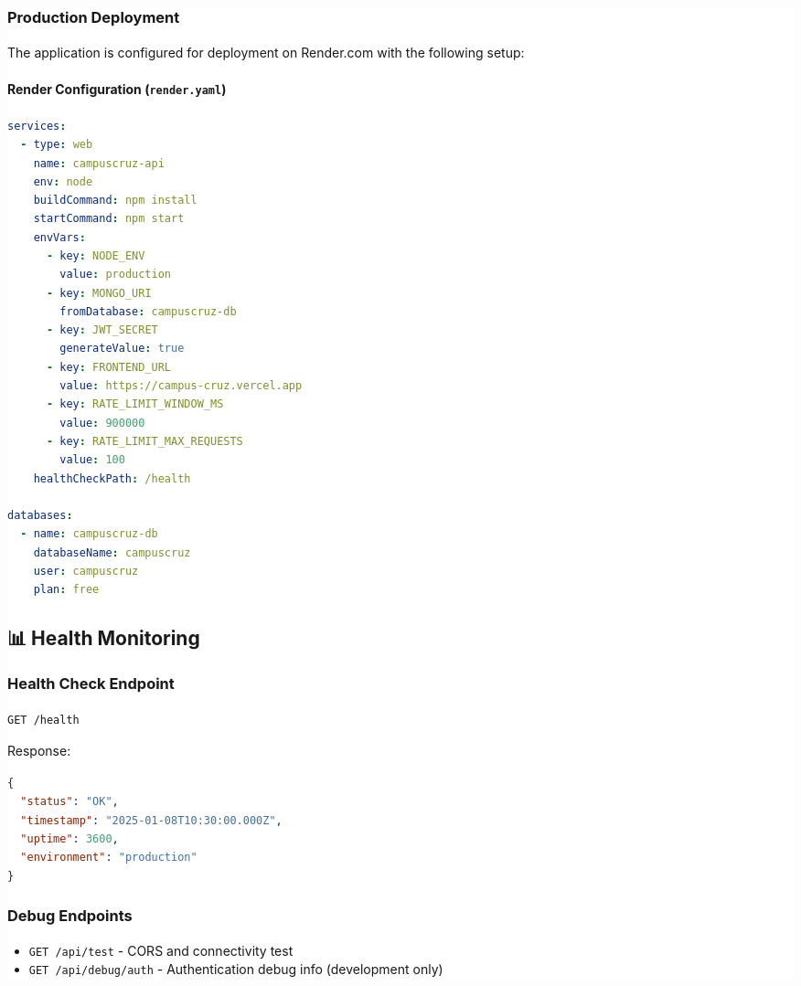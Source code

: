 ### Production Deployment

The application is configured for deployment on Render.com with the following setup:

#### Render Configuration (`render.yaml`)
```yaml
services:
  - type: web
    name: campuscruz-api
    env: node
    buildCommand: npm install
    startCommand: npm start
    envVars:
      - key: NODE_ENV
        value: production
      - key: MONGO_URI
        fromDatabase: campuscruz-db
      - key: JWT_SECRET
        generateValue: true
      - key: FRONTEND_URL
        value: https://campus-cruz.vercel.app
      - key: RATE_LIMIT_WINDOW_MS
        value: 900000
      - key: RATE_LIMIT_MAX_REQUESTS
        value: 100
    healthCheckPath: /health

databases:
  - name: campuscruz-db
    databaseName: campuscruz
    user: campuscruz
    plan: free
```

## 📊 Health Monitoring

### Health Check Endpoint
```bash
GET /health
```

Response:
```json
{
  "status": "OK",
  "timestamp": "2025-01-08T10:30:00.000Z",
  "uptime": 3600,
  "environment": "production"
}
```

### Debug Endpoints
- `GET /api/test` - CORS and connectivity test
- `GET /api/debug/auth` - Authentication debug info (development only)
